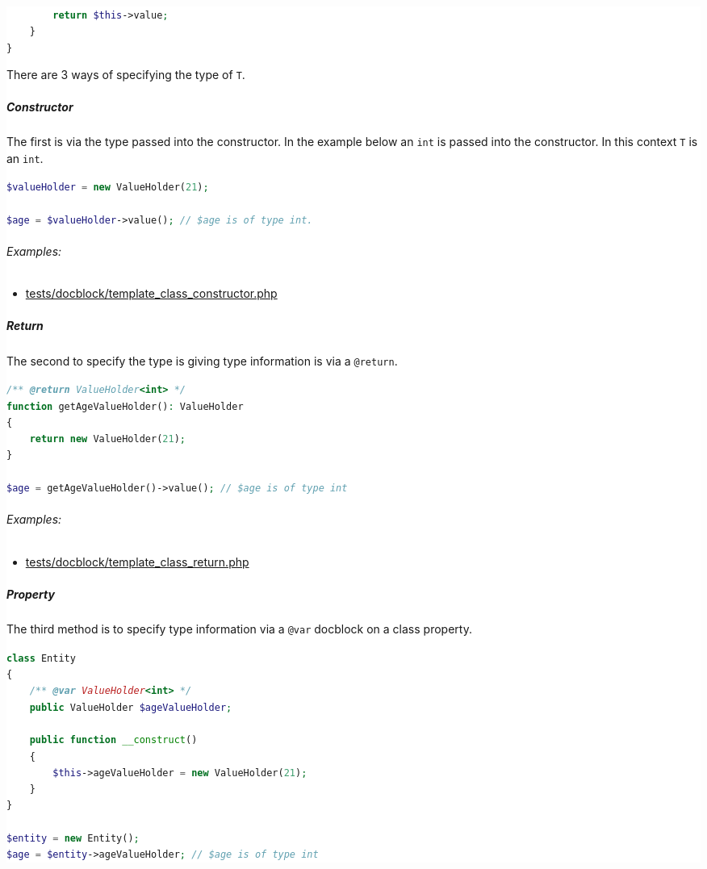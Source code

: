 ```php
        return $this->value;
    }
}
```

There are 3 ways of specifying the type of `T`. 

##### Constructor

The first is via the type passed into the constructor.
In the example below an `int` is passed into the constructor. In this context `T` is an `int`.

```php
$valueHolder = new ValueHolder(21);

$age = $valueHolder->value(); // $age is of type int.
```

###### Examples:
- [tests/docblock/template_class_constructor.php](tests/docblock/template_class_constructor.php)

##### Return 
The second to specify the type is giving type information is via a `@return`.

```php
/** @return ValueHolder<int> */
function getAgeValueHolder(): ValueHolder 
{  
    return new ValueHolder(21);
}

$age = getAgeValueHolder()->value(); // $age is of type int 
```

###### Examples:
- [tests/docblock/template_class_return.php](tests/docblock/template_class_return.php)


##### Property 

The third method is to specify type information via a `@var` docblock on a class property. 

```php
class Entity 
{
    /** @var ValueHolder<int> */
    public ValueHolder $ageValueHolder;
    
    public function __construct() 
    {
        $this->ageValueHolder = new ValueHolder(21);
    }
}

$entity = new Entity();
$age = $entity->ageValueHolder; // $age is of type int
```
